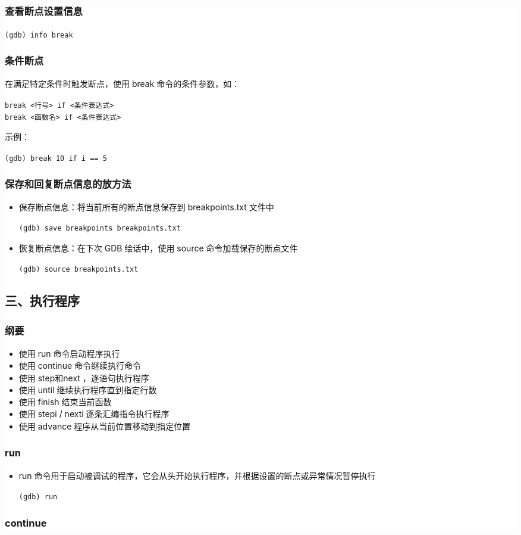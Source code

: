 ### 查看断点设置信息

```shell
(gdb) info break
```

### 条件断点

在满足特定条件时触发断点，使用 break 命令的条件参数，如：

```shell
break <行号> if <条件表达式>
break <函数名> if <条件表达式>
```

示例：

```shell
(gdb) break 10 if i == 5
```

### 保存和回复断点信息的放方法

- 保存断点信息：将当前所有的断点信息保存到 breakpoints.txt 文件中

  ```shell
  (gdb) save breakpoints breakpoints.txt
  ```

- 恢复断点信息：在下次 GDB 绘话中，使用 source 命令加载保存的断点文件

  ```shell
  (gdb) source breakpoints.txt
  ```

## 三、执行程序

### 纲要

- 使用 run 命令启动程序执行
- 使用 continue 命令继续执行命令
- 使用 step和next ，逐语句执行程序
- 使用 until 继续执行程序直到指定行数
- 使用 finish 结束当前函数
- 使用 stepi / nexti 逐条汇编指令执行程序
- 使用 advance 程序从当前位置移动到指定位置

### run

- run 命令用于启动被调试的程序，它会从头开始执行程序，并根据设置的断点或异常情况暂停执行

  ```shell
  (gdb) run
  ```

### continue
